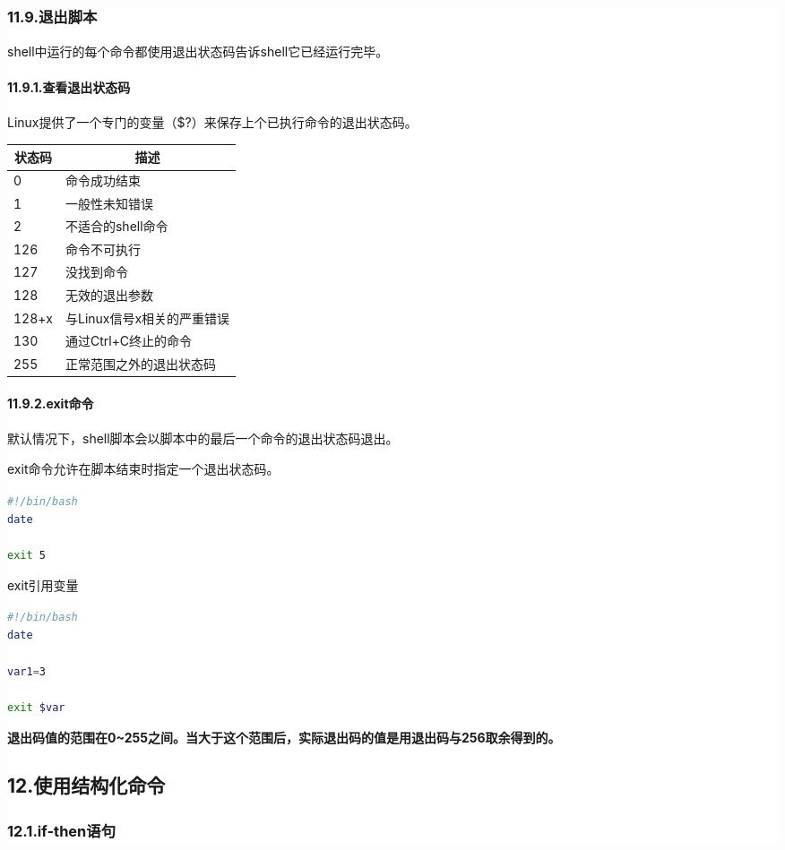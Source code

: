 ### 11.9.退出脚本

shell中运行的每个命令都使用退出状态码告诉shell它已经运行完毕。

#### 11.9.1.查看退出状态码

Linux提供了一个专门的变量（$?）来保存上个已执行命令的退出状态码。

| 状态码 | 描述                       |
| ------ | -------------------------- |
| 0      | 命令成功结束               |
| 1      | 一般性未知错误             |
| 2      | 不适合的shell命令          |
| 126    | 命令不可执行               |
| 127    | 没找到命令                 |
| 128    | 无效的退出参数             |
| 128+x  | 与Linux信号x相关的严重错误 |
| 130    | 通过Ctrl+C终止的命令       |
| 255    | 正常范围之外的退出状态码   |

#### 11.9.2.exit命令

默认情况下，shell脚本会以脚本中的最后一个命令的退出状态码退出。

exit命令允许在脚本结束时指定一个退出状态码。

```bash
#!/bin/bash
date 

exit 5
```

exit引用变量 

```bash
#!/bin/bash
date 

var1=3

exit $var
```

**退出码值的范围在0~255之间。当大于这个范围后，实际退出码的值是用退出码与256取余得到的。**

## 12.使用结构化命令

### 12.1.if-then语句
